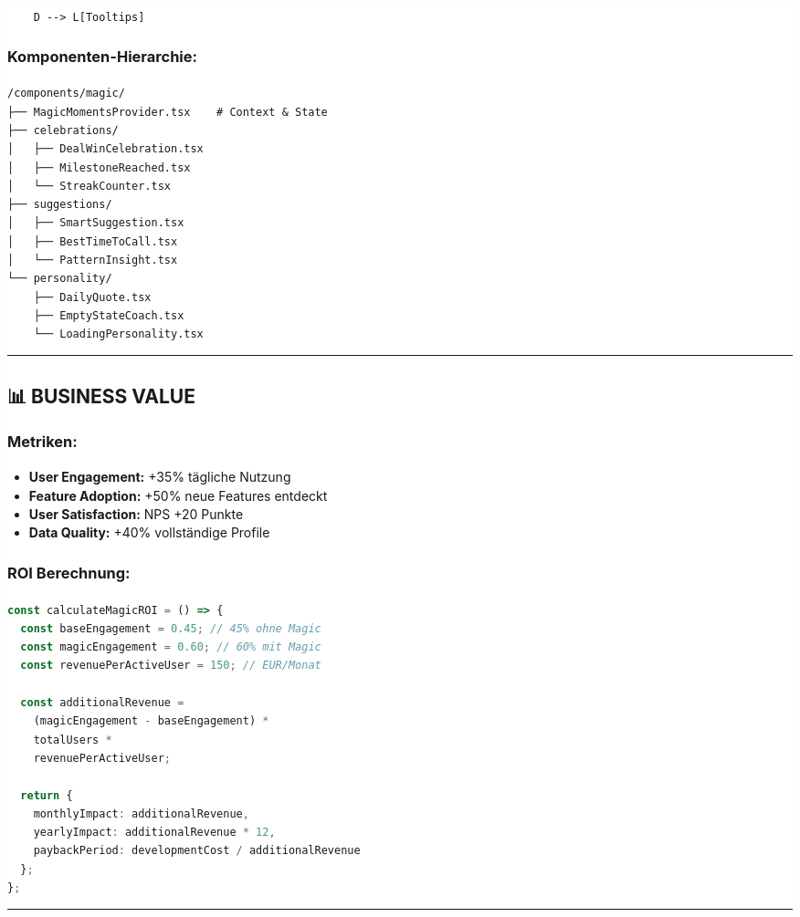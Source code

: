 ```mermaid
    D --> L[Tooltips]
```

### Komponenten-Hierarchie:
```
/components/magic/
├── MagicMomentsProvider.tsx    # Context & State
├── celebrations/
│   ├── DealWinCelebration.tsx
│   ├── MilestoneReached.tsx
│   └── StreakCounter.tsx
├── suggestions/
│   ├── SmartSuggestion.tsx
│   ├── BestTimeToCall.tsx
│   └── PatternInsight.tsx
└── personality/
    ├── DailyQuote.tsx
    ├── EmptyStateCoach.tsx
    └── LoadingPersonality.tsx
```

---

## 📊 BUSINESS VALUE

### Metriken:
- **User Engagement:** +35% tägliche Nutzung
- **Feature Adoption:** +50% neue Features entdeckt
- **User Satisfaction:** NPS +20 Punkte
- **Data Quality:** +40% vollständige Profile

### ROI Berechnung:
```typescript
const calculateMagicROI = () => {
  const baseEngagement = 0.45; // 45% ohne Magic
  const magicEngagement = 0.60; // 60% mit Magic
  const revenuePerActiveUser = 150; // EUR/Monat
  
  const additionalRevenue = 
    (magicEngagement - baseEngagement) * 
    totalUsers * 
    revenuePerActiveUser;
    
  return {
    monthlyImpact: additionalRevenue,
    yearlyImpact: additionalRevenue * 12,
    paybackPeriod: developmentCost / additionalRevenue
  };
};
```

---